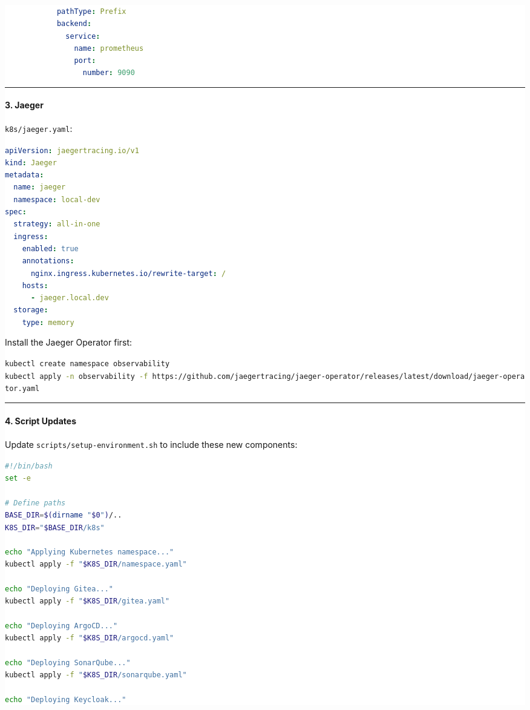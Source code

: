 ```yaml
            pathType: Prefix
            backend:
              service:
                name: prometheus
                port:
                  number: 9090
```

---

#### **3. Jaeger**

`k8s/jaeger.yaml`:

```yaml
apiVersion: jaegertracing.io/v1
kind: Jaeger
metadata:
  name: jaeger
  namespace: local-dev
spec:
  strategy: all-in-one
  ingress:
    enabled: true
    annotations:
      nginx.ingress.kubernetes.io/rewrite-target: /
    hosts:
      - jaeger.local.dev
  storage:
    type: memory
```

Install the Jaeger Operator first:

```bash
kubectl create namespace observability
kubectl apply -n observability -f https://github.com/jaegertracing/jaeger-operator/releases/latest/download/jaeger-operator.yaml
```

---

#### **4. Script Updates**

Update `scripts/setup-environment.sh` to include these new components:

```bash
#!/bin/bash
set -e

# Define paths
BASE_DIR=$(dirname "$0")/..
K8S_DIR="$BASE_DIR/k8s"

echo "Applying Kubernetes namespace..."
kubectl apply -f "$K8S_DIR/namespace.yaml"

echo "Deploying Gitea..."
kubectl apply -f "$K8S_DIR/gitea.yaml"

echo "Deploying ArgoCD..."
kubectl apply -f "$K8S_DIR/argocd.yaml"

echo "Deploying SonarQube..."
kubectl apply -f "$K8S_DIR/sonarqube.yaml"

echo "Deploying Keycloak..."
```